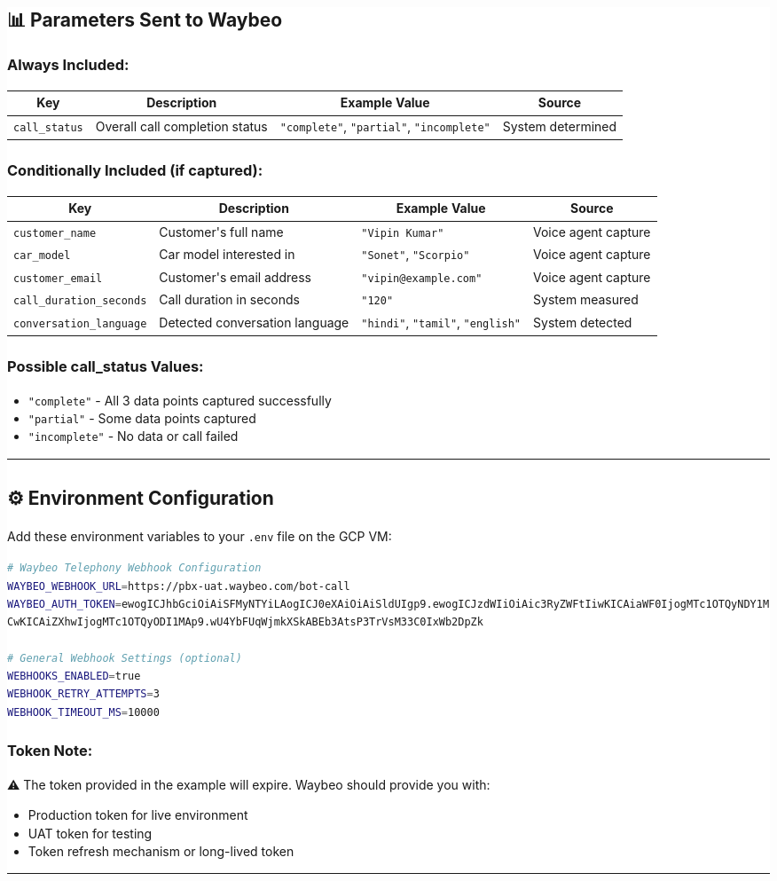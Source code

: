 
## 📊 Parameters Sent to Waybeo

### **Always Included:**

| Key | Description | Example Value | Source |
|-----|-------------|---------------|--------|
| `call_status` | Overall call completion status | `"complete"`, `"partial"`, `"incomplete"` | System determined |

### **Conditionally Included** (if captured):

| Key | Description | Example Value | Source |
|-----|-------------|---------------|--------|
| `customer_name` | Customer's full name | `"Vipin Kumar"` | Voice agent capture |
| `car_model` | Car model interested in | `"Sonet"`, `"Scorpio"` | Voice agent capture |
| `customer_email` | Customer's email address | `"vipin@example.com"` | Voice agent capture |
| `call_duration_seconds` | Call duration in seconds | `"120"` | System measured |
| `conversation_language` | Detected conversation language | `"hindi"`, `"tamil"`, `"english"` | System detected |

### **Possible call_status Values:**

- `"complete"` - All 3 data points captured successfully
- `"partial"` - Some data points captured
- `"incomplete"` - No data or call failed

---

## ⚙️ Environment Configuration

Add these environment variables to your `.env` file on the GCP VM:

```bash
# Waybeo Telephony Webhook Configuration
WAYBEO_WEBHOOK_URL=https://pbx-uat.waybeo.com/bot-call
WAYBEO_AUTH_TOKEN=ewogICJhbGciOiAiSFMyNTYiLAogICJ0eXAiOiAiSldUIgp9.ewogICJzdWIiOiAic3RyZWFtIiwKICAiaWF0IjogMTc1OTQyNDY1MCwKICAiZXhwIjogMTc1OTQyODI1MAp9.wU4YbFUqWjmkXSkABEb3AtsP3TrVsM33C0IxWb2DpZk

# General Webhook Settings (optional)
WEBHOOKS_ENABLED=true
WEBHOOK_RETRY_ATTEMPTS=3
WEBHOOK_TIMEOUT_MS=10000
```

### **Token Note:**

⚠️ The token provided in the example will expire. Waybeo should provide you with:
- Production token for live environment
- UAT token for testing
- Token refresh mechanism or long-lived token

---
